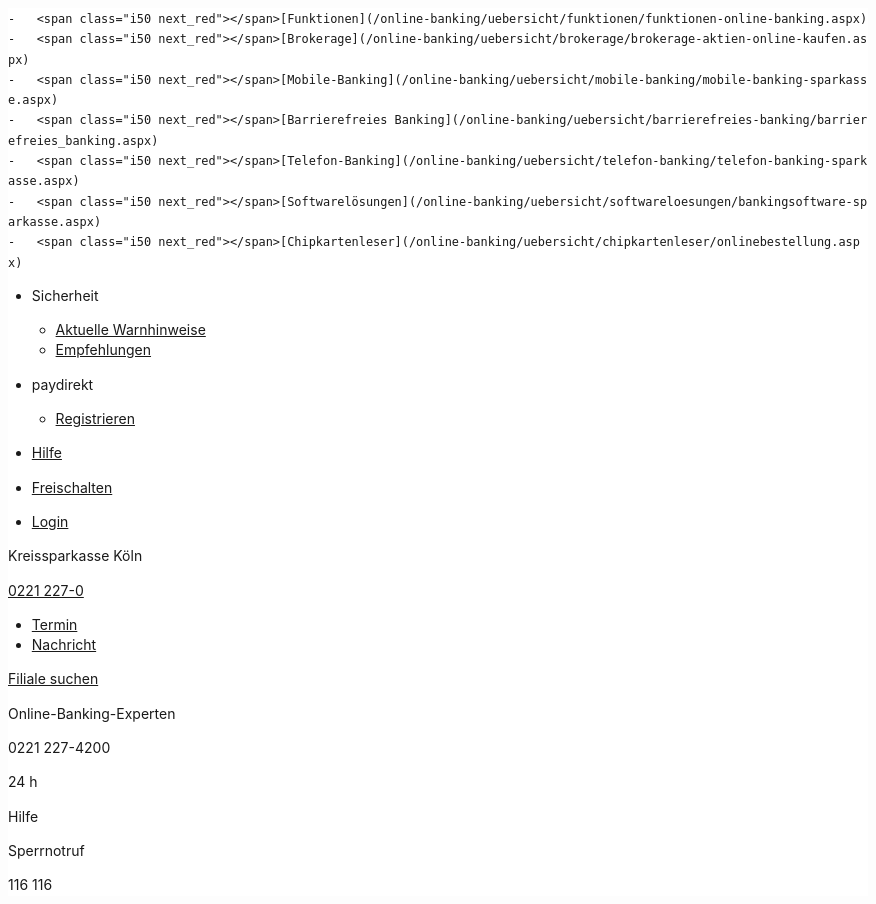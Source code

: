     -   <span class="i50 next_red"></span>[Funktionen](/online-banking/uebersicht/funktionen/funktionen-online-banking.aspx)
    -   <span class="i50 next_red"></span>[Brokerage](/online-banking/uebersicht/brokerage/brokerage-aktien-online-kaufen.aspx)
    -   <span class="i50 next_red"></span>[Mobile-Banking](/online-banking/uebersicht/mobile-banking/mobile-banking-sparkasse.aspx)
    -   <span class="i50 next_red"></span>[Barrierefreies Banking](/online-banking/uebersicht/barrierefreies-banking/barrierefreies_banking.aspx)
    -   <span class="i50 next_red"></span>[Telefon-Banking](/online-banking/uebersicht/telefon-banking/telefon-banking-sparkasse.aspx)
    -   <span class="i50 next_red"></span>[Softwarelösungen](/online-banking/uebersicht/softwareloesungen/bankingsoftware-sparkasse.aspx)
    -   <span class="i50 next_red"></span>[Chipkartenleser](/online-banking/uebersicht/chipkartenleser/onlinebestellung.aspx)
-   <span class="i50 pfeilweiss"></span>Sicherheit

    -   <span class="i50 next_red"></span>[Aktuelle Warnhinweise](/online-banking/sicherheit/aktuelle-warnhinweise/sicherheit-warnmeldungen.aspx)
    -   <span class="i50 next_red"></span>[Empfehlungen](/online-banking/sicherheit/empfehlungen/sicherheitshinweise-online-banking.aspx)
-   <span class="i50 pfeilweiss"></span>paydirekt

    -   <span class="i50 next_red"></span>[Registrieren](/onbankingNET/mvc/DKBVS)
-   <a href="/online-banking/hilfe/hilfe.aspx" class="block"><span class="i50 faq"></span>Hilfe</a>

-   <a href="/online-banking/online-banking-kunde-werden.aspx" class="block"><span class="i50 haken"></span>Freischalten</a>

-   <a href="" class="onbloginbutton">Login</a>

Kreissparkasse Köln

<a href="tel:+492212270" class="block beratertel">0221 227-0</a>
-   [<span class="i50 termin"></span>Termin](/onbankingnet/form.aspx?id=1366&cmstemplate=/formular_template_onbanking.aspx&ShowWait=true)
-   [<span class="i50 nachricht"></span>Nachricht](/onbankingnet/form.aspx?id=1292&cmstemplate=/formular_template_onbanking.aspx&ShowWait=true)

<a href="/unternehmen/unternehmensprofil/standorte-und-ansprechpartner/geschaeftsstellen-sparkasse-koeln.aspx" class="right greybutton">Filiale suchen</a>

Online-Banking-Experten

<a href="tel:+492212274200" class="block clearfix"></a>
0221 227-4200

24 h

<a href="/onbankingnet/form.aspx?id=1296&amp;cmstemplate=/formular_template_onbanking.aspx&amp;showWait=true" class="block iconright clearfix"></a>
Hilfe

<span class="i50 nachricht"></span>

Sperrnotruf

<a href="tel:+49116116" class="block clearfix"></a>
116 116
